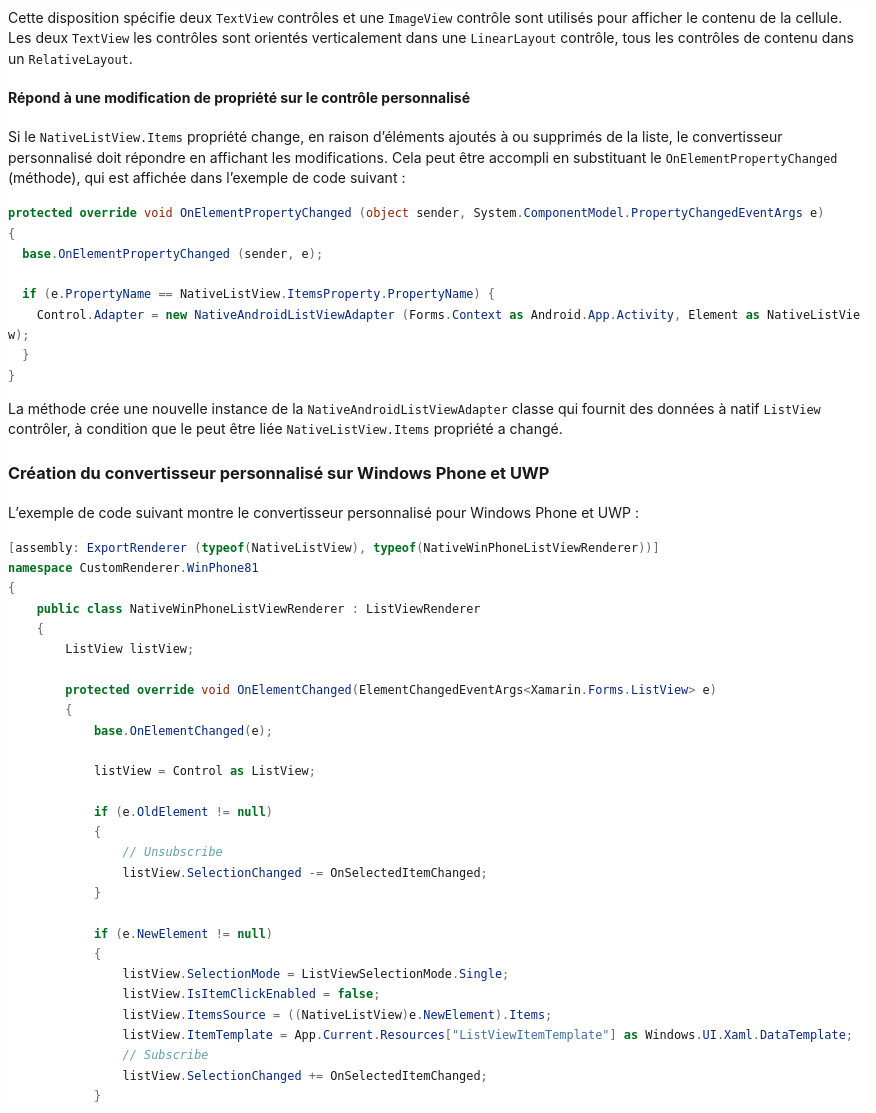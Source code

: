 Cette disposition spécifie deux `TextView` contrôles et une `ImageView` contrôle sont utilisés pour afficher le contenu de la cellule. Les deux `TextView` les contrôles sont orientés verticalement dans une `LinearLayout` contrôle, tous les contrôles de contenu dans un `RelativeLayout`.

#### <a name="responding-to-a-property-change-on-the-custom-control"></a>Répond à une modification de propriété sur le contrôle personnalisé

Si le `NativeListView.Items` propriété change, en raison d’éléments ajoutés à ou supprimés de la liste, le convertisseur personnalisé doit répondre en affichant les modifications. Cela peut être accompli en substituant le `OnElementPropertyChanged` (méthode), qui est affichée dans l’exemple de code suivant :

```csharp
protected override void OnElementPropertyChanged (object sender, System.ComponentModel.PropertyChangedEventArgs e)
{
  base.OnElementPropertyChanged (sender, e);

  if (e.PropertyName == NativeListView.ItemsProperty.PropertyName) {
    Control.Adapter = new NativeAndroidListViewAdapter (Forms.Context as Android.App.Activity, Element as NativeListView);
  }
}
```

La méthode crée une nouvelle instance de la `NativeAndroidListViewAdapter` classe qui fournit des données à natif `ListView` contrôler, à condition que le peut être liée `NativeListView.Items` propriété a changé.

### <a name="creating-the-custom-renderer-on-windows-phone-and-uwp"></a>Création du convertisseur personnalisé sur Windows Phone et UWP

L’exemple de code suivant montre le convertisseur personnalisé pour Windows Phone et UWP :

```csharp
[assembly: ExportRenderer (typeof(NativeListView), typeof(NativeWinPhoneListViewRenderer))]
namespace CustomRenderer.WinPhone81
{
    public class NativeWinPhoneListViewRenderer : ListViewRenderer
    {
        ListView listView;

        protected override void OnElementChanged(ElementChangedEventArgs<Xamarin.Forms.ListView> e)
        {
            base.OnElementChanged(e);

            listView = Control as ListView;

            if (e.OldElement != null)
            {
                // Unsubscribe
                listView.SelectionChanged -= OnSelectedItemChanged;
            }

            if (e.NewElement != null)
            {
                listView.SelectionMode = ListViewSelectionMode.Single;
                listView.IsItemClickEnabled = false;
                listView.ItemsSource = ((NativeListView)e.NewElement).Items;             
                listView.ItemTemplate = App.Current.Resources["ListViewItemTemplate"] as Windows.UI.Xaml.DataTemplate;
                // Subscribe
                listView.SelectionChanged += OnSelectedItemChanged;
            }  
```